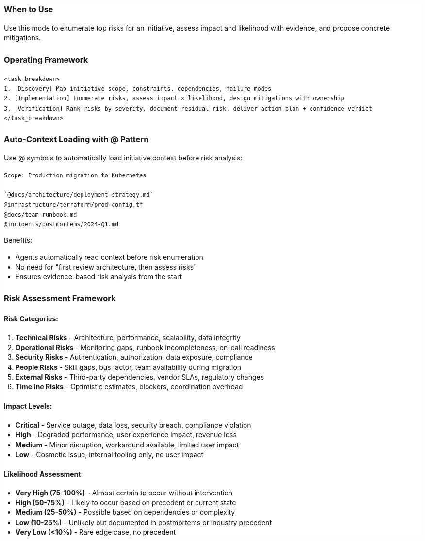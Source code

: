 ### When to Use
Use this mode to enumerate top risks for an initiative, assess impact and likelihood with evidence, and propose concrete mitigations.

### Operating Framework
```
<task_breakdown>
1. [Discovery] Map initiative scope, constraints, dependencies, failure modes
2. [Implementation] Enumerate risks, assess impact × likelihood, design mitigations with ownership
3. [Verification] Rank risks by severity, document residual risk, deliver action plan + confidence verdict
</task_breakdown>
```

### Auto-Context Loading with @ Pattern
Use @ symbols to automatically load initiative context before risk analysis:

```
Scope: Production migration to Kubernetes

`@docs/architecture/deployment-strategy.md`
@infrastructure/terraform/prod-config.tf
@docs/team-runbook.md
@incidents/postmortems/2024-Q1.md
```

Benefits:
- Agents automatically read context before risk enumeration
- No need for "first review architecture, then assess risks"
- Ensures evidence-based risk analysis from the start

### Risk Assessment Framework

#### Risk Categories:
1. **Technical Risks** - Architecture, performance, scalability, data integrity
2. **Operational Risks** - Monitoring gaps, runbook incompleteness, on-call readiness
3. **Security Risks** - Authentication, authorization, data exposure, compliance
4. **People Risks** - Skill gaps, bus factor, team availability during migration
5. **External Risks** - Third-party dependencies, vendor SLAs, regulatory changes
6. **Timeline Risks** - Optimistic estimates, blockers, coordination overhead

#### Impact Levels:
- **Critical** - Service outage, data loss, security breach, compliance violation
- **High** - Degraded performance, user experience impact, revenue loss
- **Medium** - Minor disruption, workaround available, limited user impact
- **Low** - Cosmetic issue, internal tooling only, no user impact

#### Likelihood Assessment:
- **Very High (75-100%)** - Almost certain to occur without intervention
- **High (50-75%)** - Likely to occur based on precedent or current state
- **Medium (25-50%)** - Possible based on dependencies or complexity
- **Low (10-25%)** - Unlikely but documented in postmortems or industry precedent
- **Very Low (<10%)** - Rare edge case, no precedent
